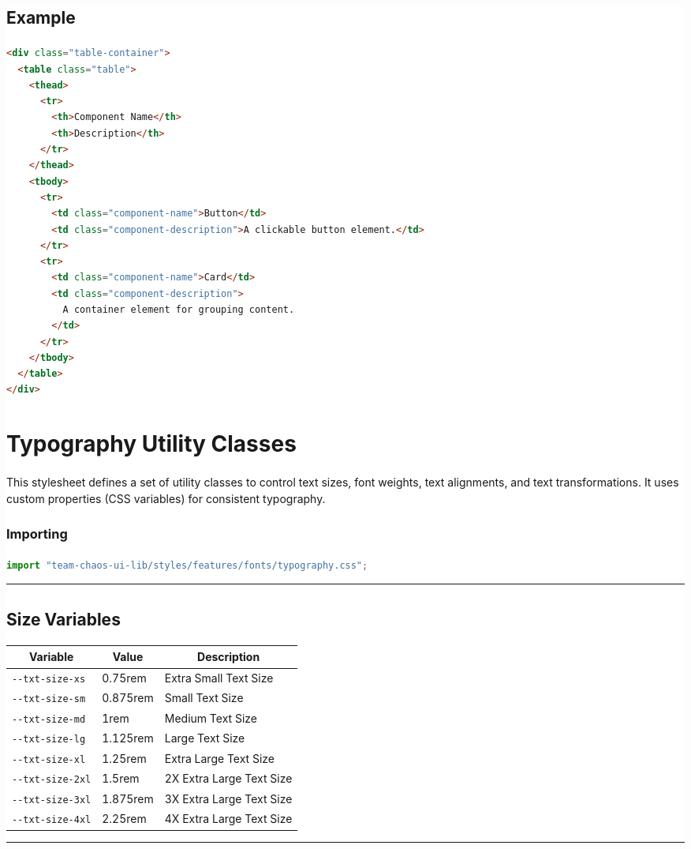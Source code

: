 ## Example

```html
<div class="table-container">
  <table class="table">
    <thead>
      <tr>
        <th>Component Name</th>
        <th>Description</th>
      </tr>
    </thead>
    <tbody>
      <tr>
        <td class="component-name">Button</td>
        <td class="component-description">A clickable button element.</td>
      </tr>
      <tr>
        <td class="component-name">Card</td>
        <td class="component-description">
          A container element for grouping content.
        </td>
      </tr>
    </tbody>
  </table>
</div>
```

# Typography Utility Classes

This stylesheet defines a set of utility classes to control text sizes, font weights, text alignments, and text transformations. It uses custom properties (CSS variables) for consistent typography.

### Importing

```js
import "team-chaos-ui-lib/styles/features/fonts/typography.css";
```

---

## Size Variables

| Variable         | Value    | Description              |
| ---------------- | -------- | ------------------------ |
| `--txt-size-xs`  | 0.75rem  | Extra Small Text Size    |
| `--txt-size-sm`  | 0.875rem | Small Text Size          |
| `--txt-size-md`  | 1rem     | Medium Text Size         |
| `--txt-size-lg`  | 1.125rem | Large Text Size          |
| `--txt-size-xl`  | 1.25rem  | Extra Large Text Size    |
| `--txt-size-2xl` | 1.5rem   | 2X Extra Large Text Size |
| `--txt-size-3xl` | 1.875rem | 3X Extra Large Text Size |
| `--txt-size-4xl` | 2.25rem  | 4X Extra Large Text Size |

---